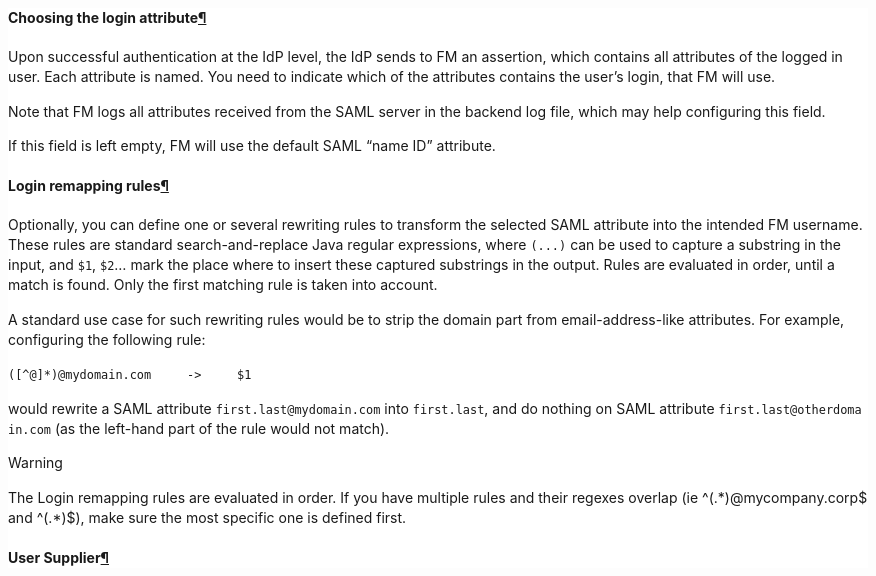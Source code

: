 



#### Choosing the login attribute[¶](#choosing-the-login-attribute "Permalink to this heading")


Upon successful authentication at the IdP level, the IdP sends to FM an assertion, which contains all attributes of the logged in user.
Each attribute is named. You need to indicate which of the attributes contains the user’s login, that FM will use.


Note that FM logs all attributes received from the SAML server in the backend log file, which may help
configuring this field.


If this field is left empty, FM will use the default SAML “name ID” attribute.




#### Login remapping rules[¶](#login-remapping-rules "Permalink to this heading")


Optionally, you can define one or several rewriting rules to transform the selected SAML attribute into the intended FM username.
These rules are standard search\-and\-replace Java regular expressions, where `(...)` can be used to capture a substring in the
input, and `$1`, `$2`… mark the place where to insert these captured substrings in the output. Rules are evaluated in
order, until a match is found. Only the first matching rule is taken into account.


A standard use case for such rewriting rules would be to strip the domain part from email\-address\-like attributes.
For example, configuring the following rule:



```
([^@]*)@mydomain.com     ->     $1

```


would rewrite a SAML attribute `first.last@mydomain.com` into `first.last`, and do nothing on SAML attribute
`first.last@otherdomain.com` (as the left\-hand part of the rule would not match).



Warning


The Login remapping rules are evaluated in order. If you have multiple rules and their regexes overlap (ie ^(.\*)@mycompany.corp$ and ^(.\*)$), make sure the most specific one is defined first.





#### User Supplier[¶](#id3 "Permalink to this heading")
